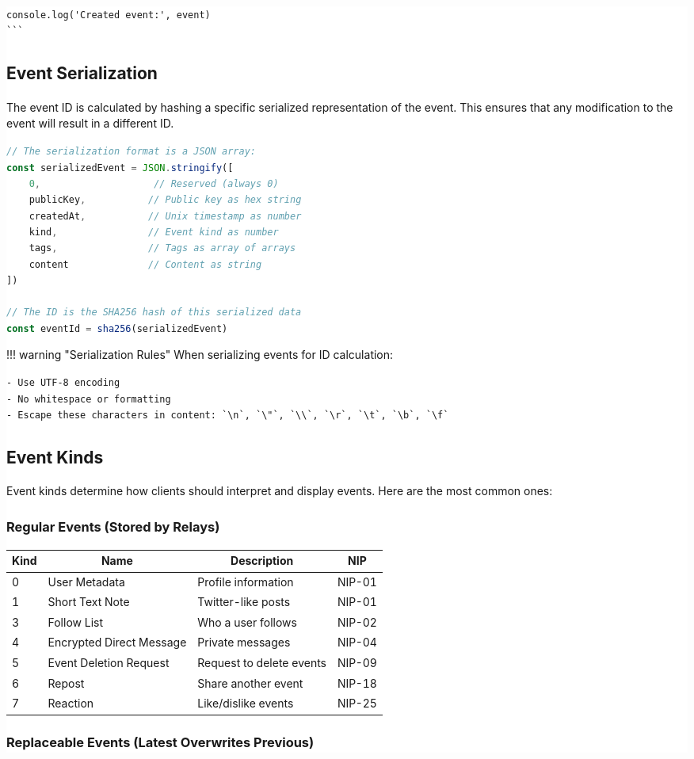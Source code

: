     console.log('Created event:', event)
    ```

## Event Serialization

The event ID is calculated by hashing a specific serialized representation of the event. This ensures that any modification to the event will result in a different ID.

```javascript
// The serialization format is a JSON array:
const serializedEvent = JSON.stringify([
    0,                    // Reserved (always 0)
    publicKey,           // Public key as hex string
    createdAt,           // Unix timestamp as number
    kind,                // Event kind as number
    tags,                // Tags as array of arrays
    content              // Content as string
])

// The ID is the SHA256 hash of this serialized data
const eventId = sha256(serializedEvent)
```

!!! warning "Serialization Rules"
    When serializing events for ID calculation:
    
    - Use UTF-8 encoding
    - No whitespace or formatting
    - Escape these characters in content: `\n`, `\"`, `\\`, `\r`, `\t`, `\b`, `\f`

## Event Kinds

Event kinds determine how clients should interpret and display events. Here are the most common ones:

### Regular Events (Stored by Relays)

| Kind | Name | Description | NIP |
|------|------|-------------|-----|
| 0 | User Metadata | Profile information | NIP-01 |
| 1 | Short Text Note | Twitter-like posts | NIP-01 |
| 3 | Follow List | Who a user follows | NIP-02 |
| 4 | Encrypted Direct Message | Private messages | NIP-04 |
| 5 | Event Deletion Request | Request to delete events | NIP-09 |
| 6 | Repost | Share another event | NIP-18 |
| 7 | Reaction | Like/dislike events | NIP-25 |

### Replaceable Events (Latest Overwrites Previous)
